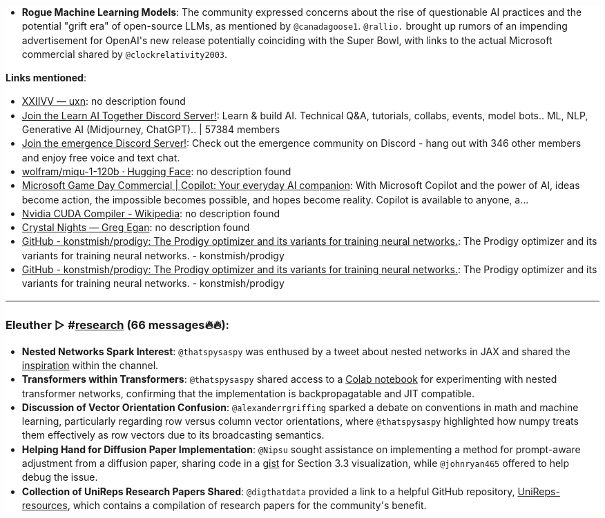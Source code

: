 - **Rogue Machine Learning Models**: The community expressed concerns about the rise of questionable AI practices and the potential "grift era" of open-source LLMs, as mentioned by `@canadagoose1`. `@rallio.` brought up rumors of an impending advertisement for OpenAI's new release potentially coinciding with the Super Bowl, with links to the actual Microsoft commercial shared by `@clockrelativity2003`.

**Links mentioned**:

- [XXIIVV &mdash; uxn](https://wiki.xxiivv.com/site/uxn.html): no description found
- [Join the Learn AI Together Discord Server!](https://discord.com/invite/learnaitogether): Learn &amp; build AI. Technical Q&amp;A, tutorials, collabs, events, model bots.. ML, NLP, Generative AI (Midjourney, ChatGPT).. | 57384 members
- [Join the emergence Discord Server!](https://discord.gg/YA2eCJ2P): Check out the emergence community on Discord - hang out with 346 other members and enjoy free voice and text chat.
- [wolfram/miqu-1-120b · Hugging Face](https://huggingface.co/wolfram/miqu-1-120b): no description found
- [Microsoft Game Day Commercial | Copilot: Your everyday AI companion](https://youtu.be/SaCVSUbYpVc?t=40): With Microsoft Copilot and the power of AI, ideas become action, the impossible becomes possible, and hopes become reality. Copilot is available to anyone, a...
- [Nvidia CUDA Compiler - Wikipedia](https://en.wikipedia.org/wiki/Nvidia_CUDA_Compiler): no description found
- [Crystal Nights &#x2014; Greg Egan](https://www.gregegan.net/MISC/CRYSTAL/Crystal.html): no description found
- [GitHub - konstmish/prodigy: The Prodigy optimizer and its variants for training neural networks.](https://github.com/konstmish/prodigy): The Prodigy optimizer and its variants for training neural networks. - konstmish/prodigy
- [GitHub - konstmish/prodigy: The Prodigy optimizer and its variants for training neural networks.](https://github.com/konstmish/prodigy?tab=readme-ov-file#diffusion-models): The Prodigy optimizer and its variants for training neural networks. - konstmish/prodigy

  

---


### Eleuther ▷ #[research](https://discord.com/channels/729741769192767510/747850033994662000/1205787426212159508) (66 messages🔥🔥): 

- **Nested Networks Spark Interest**: `@thatspysaspy` was enthused by a tweet about nested networks in JAX and shared the [inspiration](https://twitter.com/aicrumb/status/1756156655836770504) within the channel.
- **Transformers within Transformers**: `@thatspysaspy` shared access to a [Colab notebook](https://colab.research.google.com/drive/1MFV_Y_G8JGfjmC7FkfGlc_Ew6rHHWBbq) for experimenting with nested transformer networks, confirming that the implementation is backpropagatable and JIT compatible.
- **Discussion of Vector Orientation Confusion**: `@alexanderrgriffing` sparked a debate on conventions in math and machine learning, particularly regarding row versus column vector orientations, where `@thatspysaspy` highlighted how numpy treats them effectively as row vectors due to its broadcasting semantics.
- **Helping Hand for Diffusion Paper Implementation**: `@Nipsu` sought assistance on implementing a method for prompt-aware adjustment from a diffusion paper, sharing code in a [gist](https://nbviewer.org/gist/tvaranka/441524202bcbf8b14c6de28dad6f8f57) for Section 3.3 visualization, while `@johnryan465` offered to help debug the issue.
- **Collection of UniReps Research Papers Shared**: `@digthatdata` provided a link to a helpful GitHub repository, [UniReps-resources](https://github.com/UniReps/UniReps-resources), which contains a compilation of research papers for the community's benefit.
